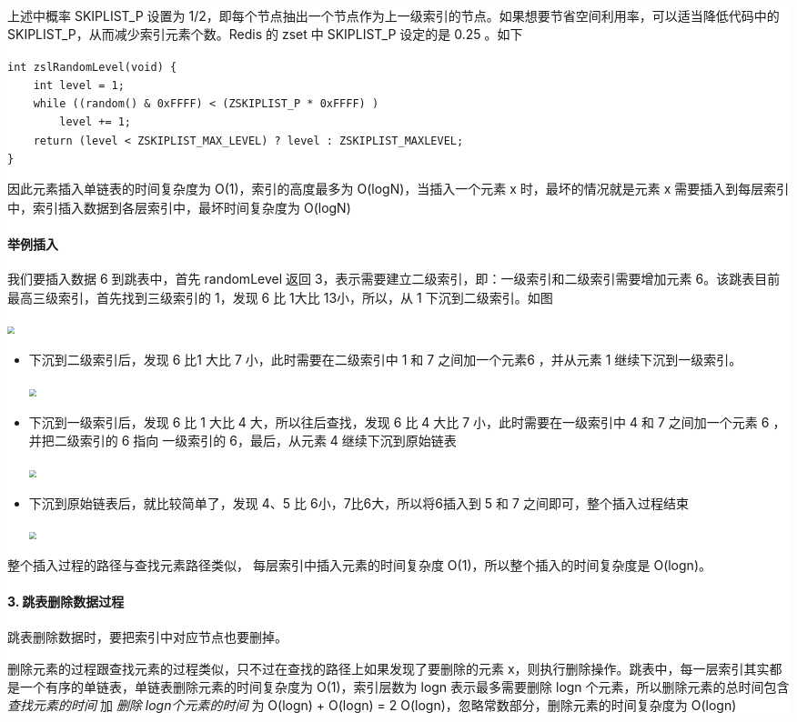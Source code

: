 上述中概率 SKIPLIST_P 设置为 1/2，即每个节点抽出一个节点作为上一级索引的节点。如果想要节省空间利用率，可以适当降低代码中的 SKIPLIST_P，从而减少索引元素个数。Redis 的 zset 中 SKIPLIST_P 设定的是 0.25 。如下

```
int zslRandomLevel(void) {
	int level = 1;
	while ((random() & 0xFFFF) < (ZSKIPLIST_P * 0xFFFF) ) 
    	level += 1;
    return (level < ZSKIPLIST_MAX_LEVEL) ? level : ZSKIPLIST_MAXLEVEL;
}
```

因此元素插入单链表的时间复杂度为 O(1)，索引的高度最多为 O(logN)，当插入一个元素 x 时，最坏的情况就是元素 x 需要插入到每层索引中，索引插入数据到各层索引中，最坏时间复杂度为 O(logN) 

#### 举例插入

我们要插入数据 6 到跳表中，首先 randomLevel 返回 3，表示需要建立二级索引，即：一级索引和二级索引需要增加元素 6。该跳表目前最高三级索引，首先找到三级索引的 1，发现 6 比 1大比 13小，所以，从 1 下沉到二级索引。如图

<img src="/Users/zhangyi83/Documents/sync_note/组件学习/redis/image/插入数据1.jpg" style="zoom:50%;" />

- 下沉到二级索引后，发现 6 比1 大比 7 小，此时需要在二级索引中 1 和 7 之间加一个元素6 ，并从元素 1 继续下沉到一级索引。

  <img src="/Users/zhangyi83/Documents/sync_note/组件学习/redis/image/插入数据2.jpg" style="zoom:50%;" />

- 下沉到一级索引后，发现 6 比 1 大比 4 大，所以往后查找，发现 6 比 4 大比 7 小，此时需要在一级索引中 4 和 7 之间加一个元素 6 ，并把二级索引的 6 指向 一级索引的 6，最后，从元素 4 继续下沉到原始链表

  <img src="/Users/zhangyi83/Documents/sync_note/组件学习/redis/image/插入数据3.jpg" style="zoom:50%;" />

- 下沉到原始链表后，就比较简单了，发现 4、5 比 6小，7比6大，所以将6插入到 5 和 7 之间即可，整个插入过程结束

  <img src="/Users/zhangyi83/Documents/sync_note/组件学习/redis/image/插入数据4.jpg" style="zoom:50%;" />

整个插入过程的路径与查找元素路径类似， 每层索引中插入元素的时间复杂度 O(1)，所以整个插入的时间复杂度是 O(logn)。

#### 3. 跳表删除数据过程

跳表删除数据时，要把索引中对应节点也要删掉。

删除元素的过程跟查找元素的过程类似，只不过在查找的路径上如果发现了要删除的元素 x，则执行删除操作。跳表中，每一层索引其实都是一个有序的单链表，单链表删除元素的时间复杂度为 O(1)，索引层数为 logn 表示最多需要删除 logn 个元素，所以删除元素的总时间包含 *查找元素的时间* 加 *删除 logn个元素的时间* 为 O(logn) + O(logn) = 2 O(logn)，忽略常数部分，删除元素的时间复杂度为 O(logn) 
